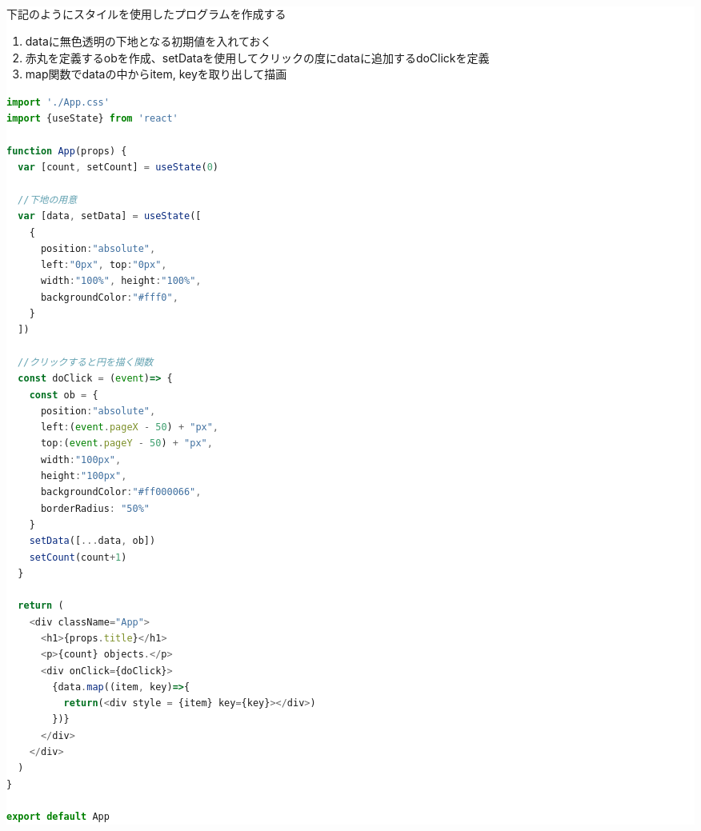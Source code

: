 下記のようにスタイルを使用したプログラムを作成する  
1. dataに無色透明の下地となる初期値を入れておく  
2. 赤丸を定義するobを作成、setDataを使用してクリックの度にdataに追加するdoClickを定義   
3. map関数でdataの中からitem, keyを取り出して描画

```typescript title="/src/App.js クリックで赤丸を表示させるプログラム"
import './App.css'
import {useState} from 'react'

function App(props) {
  var [count, setCount] = useState(0)

  //下地の用意
  var [data, setData] = useState([
    {
      position:"absolute",
      left:"0px", top:"0px",
      width:"100%", height:"100%",
      backgroundColor:"#fff0",
    }
  ])

  //クリックすると円を描く関数
  const doClick = (event)=> {
    const ob = {
      position:"absolute",
      left:(event.pageX - 50) + "px",
      top:(event.pageY - 50) + "px",
      width:"100px",
      height:"100px",
      backgroundColor:"#ff000066",
      borderRadius: "50%"
    }
    setData([...data, ob])
    setCount(count+1)
  }

  return (
    <div className="App">
      <h1>{props.title}</h1>
      <p>{count} objects.</p>
      <div onClick={doClick}>
        {data.map((item, key)=>{
          return(<div style = {item} key={key}></div>)
        })}
      </div>
    </div>
  )
}

export default App
```
<figure markdown="span">